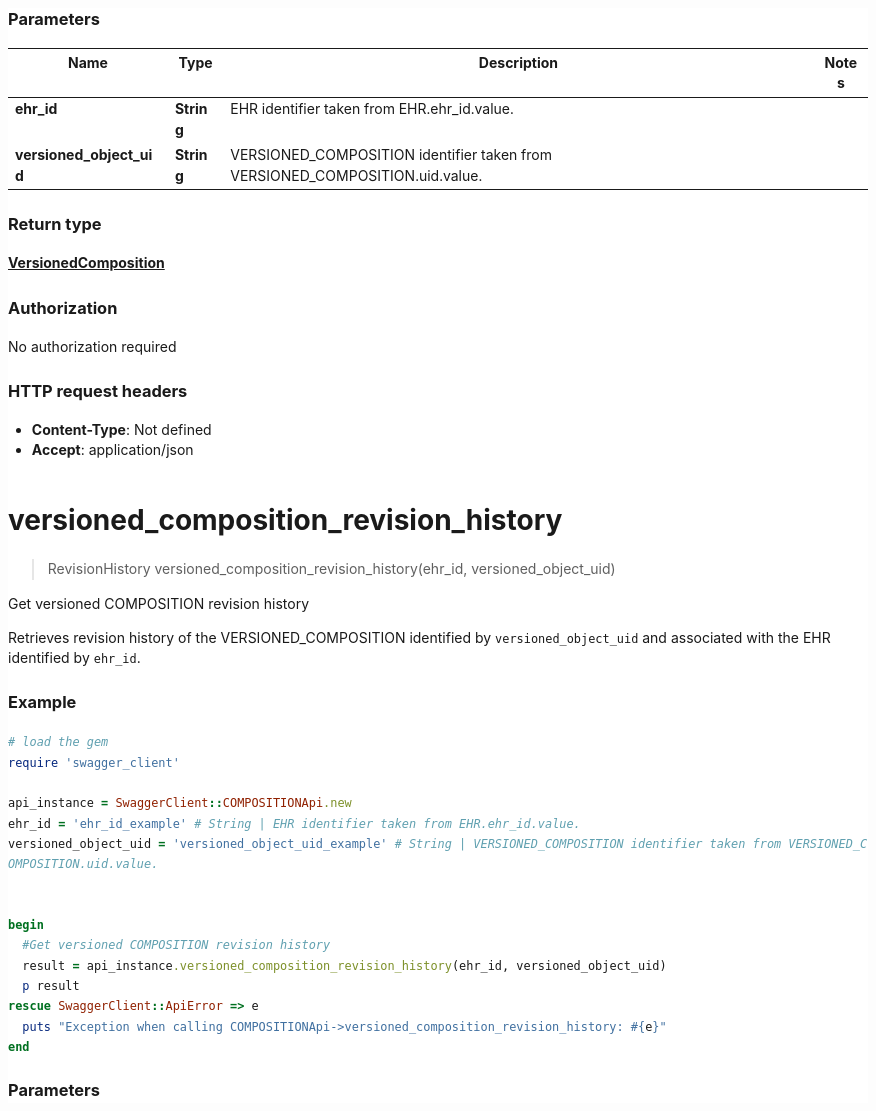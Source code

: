 ### Parameters

Name | Type | Description  | Notes
------------- | ------------- | ------------- | -------------
 **ehr_id** | **String**| EHR identifier taken from EHR.ehr_id.value.  | 
 **versioned_object_uid** | **String**| VERSIONED_COMPOSITION identifier taken from VERSIONED_COMPOSITION.uid.value.  | 

### Return type

[**VersionedComposition**](VersionedComposition.md)

### Authorization

No authorization required

### HTTP request headers

 - **Content-Type**: Not defined
 - **Accept**: application/json



# **versioned_composition_revision_history**
> RevisionHistory versioned_composition_revision_history(ehr_id, versioned_object_uid)

Get versioned COMPOSITION revision history

Retrieves revision history of the VERSIONED_COMPOSITION identified by `versioned_object_uid` and associated with the EHR identified by `ehr_id`. 

### Example
```ruby
# load the gem
require 'swagger_client'

api_instance = SwaggerClient::COMPOSITIONApi.new
ehr_id = 'ehr_id_example' # String | EHR identifier taken from EHR.ehr_id.value. 
versioned_object_uid = 'versioned_object_uid_example' # String | VERSIONED_COMPOSITION identifier taken from VERSIONED_COMPOSITION.uid.value. 


begin
  #Get versioned COMPOSITION revision history
  result = api_instance.versioned_composition_revision_history(ehr_id, versioned_object_uid)
  p result
rescue SwaggerClient::ApiError => e
  puts "Exception when calling COMPOSITIONApi->versioned_composition_revision_history: #{e}"
end
```

### Parameters
